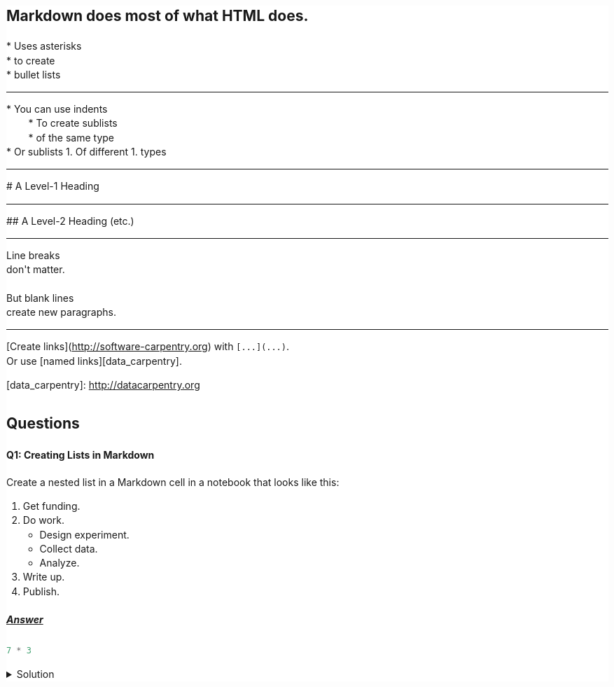 ## Markdown does most of what HTML does.

\* Uses asterisks <br>
\* to create <br>
\* bullet lists

******
\* You can use indents <br>
&nbsp; &nbsp; &nbsp; &nbsp; \* To create sublists <br>
&nbsp; &nbsp; &nbsp; &nbsp; \* of the same type <br>
\* Or sublists
    1. Of different
    1. types

******
\# A Level-1 Heading

******
\## A Level-2 Heading (etc.)

******
Line breaks <br>
don't matter.
<br><br>
But blank lines <br>
create new paragraphs.

******
\[Create links](http://software-carpentry.org) with `[...](...)`. <br>
Or use [named links][data_carpentry].

\[data_carpentry]: http://datacarpentry.org

## Questions
#### Q1: Creating Lists in Markdown
Create a nested list in a Markdown cell in a notebook that looks like this:

1.  Get funding.
2.  Do work.
    *   Design experiment.
    *   Collect data.
    *   Analyze.
3.  Write up.
4.  Publish.

##### [Answer](#answer_key)

```python
7 * 3
```

<details><summary>Solution</summary></details>
